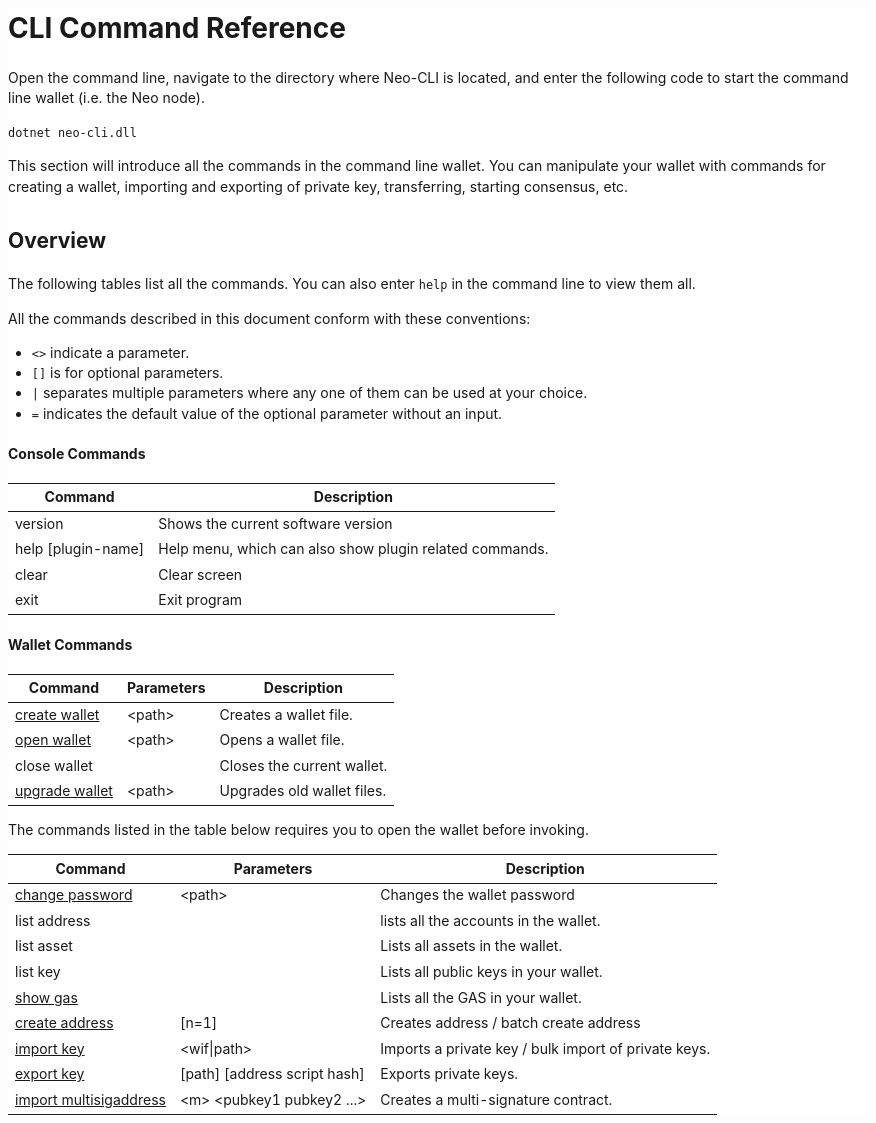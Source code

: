 # CLI Command Reference

Open the command line, navigate to the directory where Neo-CLI is located, and enter the following code to start the command line wallet (i.e. the Neo node).

`dotnet neo-cli.dll`

This section will introduce all the commands in the command line wallet. You can manipulate your wallet with commands for creating a wallet, importing and exporting of private key, transferring, starting consensus, etc.

## Overview

The following tables list all the commands. You can also enter `help` in the command line to view them all.

All the commands described in this document conform with these conventions:

- `<>` indicate a parameter.
- `[]` is for optional parameters.
- `|` separates multiple parameters where any one of them can be used at your choice.
- `=` indicates the default value of the optional parameter without an input.

#### Console Commands

| Command      | Description      |
| ------- | --------- |
| version | Shows the current software version |
| help [plugin-name] | Help menu, which can also show plugin related commands. |
| clear   | Clear screen      |
| exit    | Exit program      |

#### Wallet Commands

| Command                                           | Parameters                             | Description                                                  |
| ------------------------------------------------- | -------------------------------------- | ------------------------------------------------------------ |
| [create wallet](#create-wallet)                   | \<path>                                | Creates a wallet file.                                       |
| [open wallet](#open-wallet)                       | \<path>                                | Opens a wallet file.                                         |
| close wallet                                      |                                        | Closes the current wallet.                                   |
| [upgrade wallet](#upgrade-wallet)                 | \<path>                                | Upgrades old wallet files.                                   |

The commands listed in the table below requires you to open the wallet before invoking.

| Command                                           | Parameters                             | Description                                                  |
| ------------------------------------------------- | -------------------------------------- | ------------------------------------------------------------ |
| [change password](#change-password)               | \<path>                                | Changes the wallet password                                  |
| list address                                      |                                        | lists all the accounts in the wallet.                        |
| list asset                                        |                                        | Lists all assets in the wallet.                              |
| list key                                          |                                        | Lists all public keys in your wallet.                        |
| [show gas](#show-gas)                             |                                        | Lists all the GAS in your wallet.                            |
| [create address](#create-address)                 | [n=1]                                  | Creates address / batch create address                       |
| [import key](#import-key)                         | \<wif\|path>                           | Imports a private key / bulk import of private keys.         |
| [export key](#export-key)                         | \[path] [address script hash]          | Exports private keys.                                        |
| [import multisigaddress](#import-multisigaddress) | \<m> \<pubkey1 pubkey2 ...>            | Creates a multi-signature contract.                          |